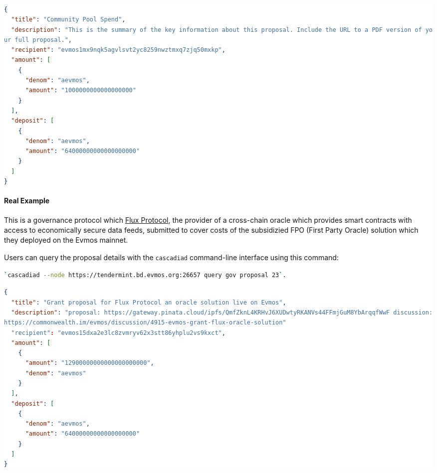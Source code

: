 ```json
{
  "title": "Community Pool Spend",
  "description": "This is the summary of the key information about this proposal. Include the URL to a PDF version of your full proposal.",
  "recipient": "evmos1mx9nqk5agvlsvt2yc8259nwztmxq7zjq50mxkp",
  "amount": [
    {
      "denom": "aevmos",
      "amount": "1000000000000000000"
    }
  ],
  "deposit": [
    {
      "denom": "aevmos",
      "amount": "64000000000000000000"
    }
  ]
}

```

#### Real Example

This is a governance protocol which [Flux Protocol](https://www.fluxprotocol.org/), the provider of a cross-chain oracle which provides smart contracts with access to economically secure data feeds, submitted to cover costs of the subsidizied FPO (First Party Oracle) solution which they deployed on the Evmos mainnet.

Users can query the proposal details with the `cascadiad` command-line interface using this command:

```bash
`cascadiad --node https://tendermint.bd.evmos.org:26657 query gov proposal 23`.
```

```json
{
  "title": "Grant proposal for Flux Protocol an oracle solution live on Evmos",
  "description": "proposal: https://gateway.pinata.cloud/ipfs/QmfZknL4KRHvJ6XUDwtyRKANVs44FFmjGuM8YbArqqfWwF discussion: https://commonwealth.im/evmos/discussion/4915-evmos-grant-flux-oracle-solution"
  "recipient": "evmos15dxa2e3lc8zvmryv62x3stt86yhplu2vs9kxct",
  "amount": [
    {
      "amount": "12900000000000000000000",
      "denom": "aevmos"
    }
  ],
  "deposit": [
    {
      "denom": "aevmos",
      "amount": "64000000000000000000"
    }
  ]
}
```
